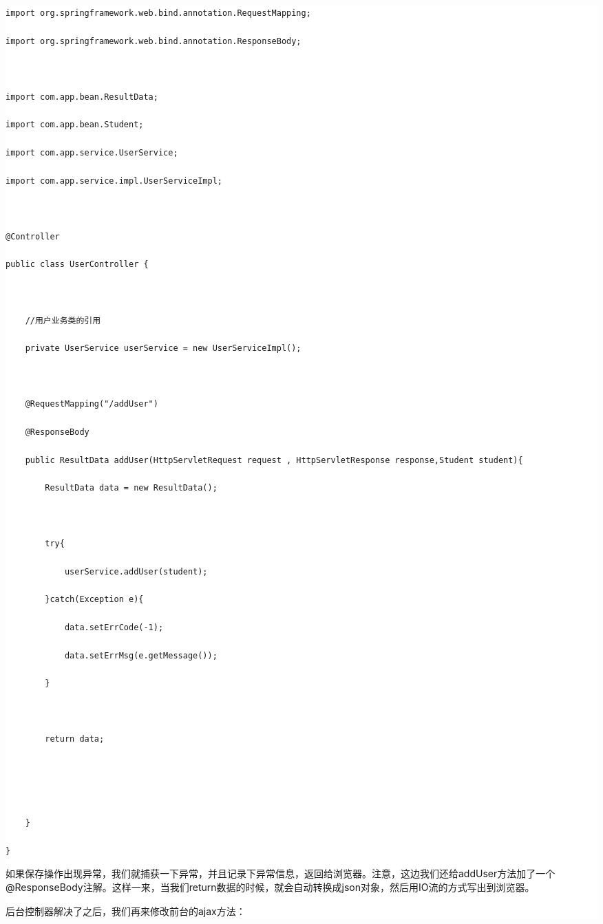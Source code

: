     import org.springframework.web.bind.annotation.RequestMapping;

    import org.springframework.web.bind.annotation.ResponseBody;

    

    import com.app.bean.ResultData;

    import com.app.bean.Student;

    import com.app.service.UserService;

    import com.app.service.impl.UserServiceImpl;

    

    @Controller

    public class UserController {

        

        //用户业务类的引用

        private UserService userService = new UserServiceImpl();

        

        @RequestMapping("/addUser")

        @ResponseBody

        public ResultData addUser(HttpServletRequest request , HttpServletResponse response,Student student){

            ResultData data = new ResultData();

            

            try{

                userService.addUser(student);

            }catch(Exception e){

                data.setErrCode(-1);

                data.setErrMsg(e.getMessage());

            }

            

            return data;

            

            

        }    

    }

如果保存操作出现异常，我们就捕获一下异常，并且记录下异常信息，返回给浏览器。注意，这边我们还给addUser方法加了一个@ResponseBody注解。这样一来，当我们return数据的时候，就会自动转换成json对象，然后用IO流的方式写出到浏览器。

后台控制器解决了之后，我们再来修改前台的ajax方法：

    
    